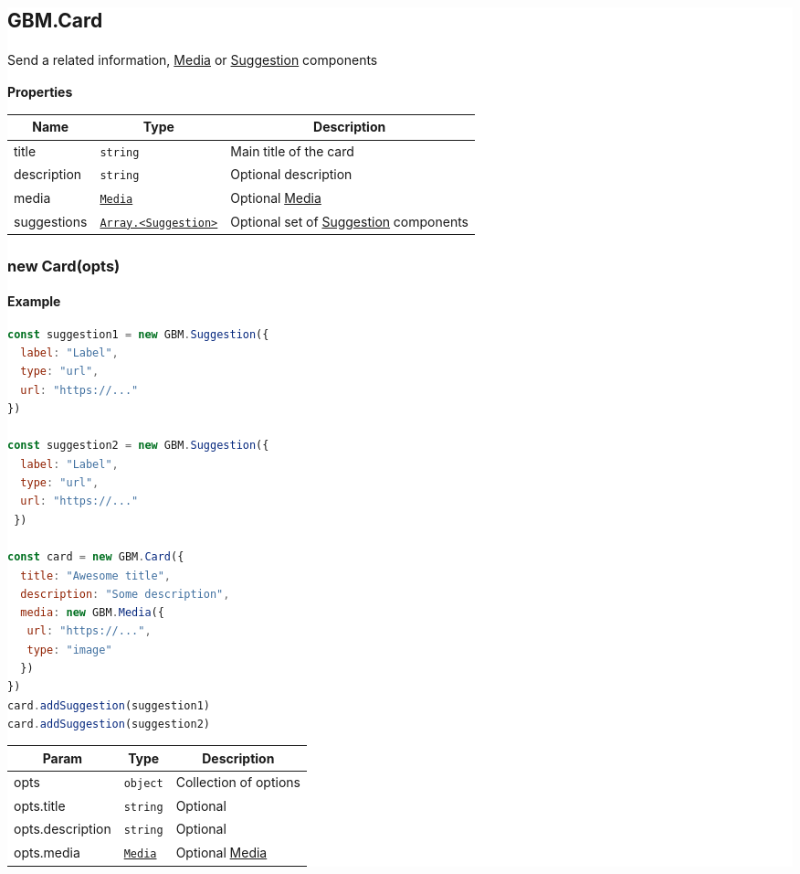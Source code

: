## GBM.Card

Send a related information, [Media](#GBM.Media) or [Suggestion](#GBM.Suggestion) components

**Properties**

| Name | Type | Description |
| --- | --- | --- |
| title | <code>string</code> | Main title of the card |
| description | <code>string</code> | Optional description |
| media | [<code>Media</code>](#GBM.Media) | Optional [Media](#GBM.Media) |
| suggestions | [<code>Array.&lt;Suggestion&gt;</code>](#GBM.Suggestion) | Optional set of [Suggestion](#GBM.Suggestion) components |

### new Card(opts)

**Example**  
```js
const suggestion1 = new GBM.Suggestion({
  label: "Label",
  type: "url",
  url: "https://..."
})

const suggestion2 = new GBM.Suggestion({
  label: "Label",
  type: "url",
  url: "https://..."
 })

const card = new GBM.Card({
  title: "Awesome title",
  description: "Some description",
  media: new GBM.Media({
   url: "https://...",
   type: "image"
  })
})
card.addSuggestion(suggestion1)
card.addSuggestion(suggestion2)
```

| Param | Type | Description |
| --- | --- | --- |
| opts | <code>object</code> | Collection of options |
| opts.title | <code>string</code> | Optional |
| opts.description | <code>string</code> | Optional |
| opts.media | [<code>Media</code>](#GBM.Media) | Optional [Media](#GBM.Media) |
